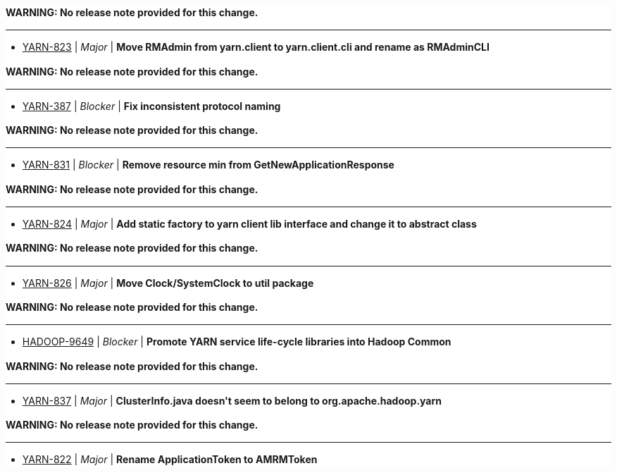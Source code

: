 **WARNING: No release note provided for this change.**


---

* [YARN-823](https://issues.apache.org/jira/browse/YARN-823) | *Major* | **Move RMAdmin from yarn.client to yarn.client.cli and rename as RMAdminCLI**

**WARNING: No release note provided for this change.**


---

* [YARN-387](https://issues.apache.org/jira/browse/YARN-387) | *Blocker* | **Fix inconsistent protocol naming**

**WARNING: No release note provided for this change.**


---

* [YARN-831](https://issues.apache.org/jira/browse/YARN-831) | *Blocker* | **Remove resource min from GetNewApplicationResponse**

**WARNING: No release note provided for this change.**


---

* [YARN-824](https://issues.apache.org/jira/browse/YARN-824) | *Major* | **Add  static factory to yarn client lib interface and change it to abstract class**

**WARNING: No release note provided for this change.**


---

* [YARN-826](https://issues.apache.org/jira/browse/YARN-826) | *Major* | **Move Clock/SystemClock to util package**

**WARNING: No release note provided for this change.**


---

* [HADOOP-9649](https://issues.apache.org/jira/browse/HADOOP-9649) | *Blocker* | **Promote YARN service life-cycle libraries into Hadoop Common**

**WARNING: No release note provided for this change.**


---

* [YARN-837](https://issues.apache.org/jira/browse/YARN-837) | *Major* | **ClusterInfo.java doesn't seem to belong to org.apache.hadoop.yarn**

**WARNING: No release note provided for this change.**


---

* [YARN-822](https://issues.apache.org/jira/browse/YARN-822) | *Major* | **Rename ApplicationToken to AMRMToken**
